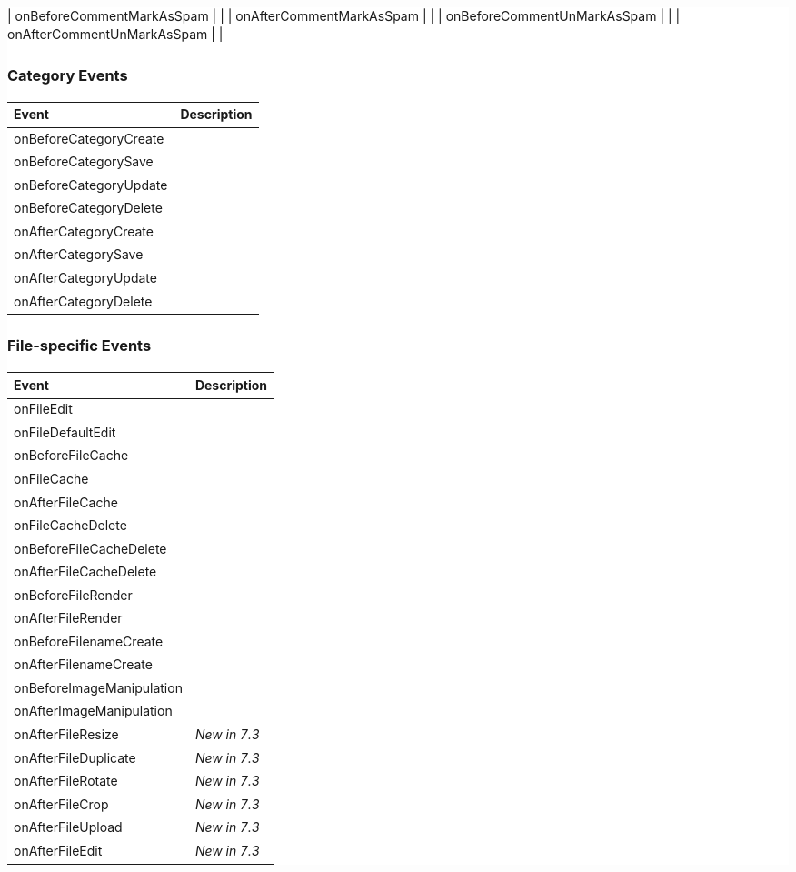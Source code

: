 | onBeforeCommentMarkAsSpam   |             |
| onAfterCommentMarkAsSpam    |             |
| onBeforeCommentUnMarkAsSpam |             |
| onAfterCommentUnMarkAsSpam  |             |

### Category Events

| Event                  | Description |
| :--------------------- | :---------- |
| onBeforeCategoryCreate |             |
| onBeforeCategorySave   |             |
| onBeforeCategoryUpdate |             |
| onBeforeCategoryDelete |             |
| onAfterCategoryCreate  |             |
| onAfterCategorySave    |             |
| onAfterCategoryUpdate  |             |
| onAfterCategoryDelete  |             |

### File-specific Events

| Event                     | Description  |
| :------------------------ | :----------- |
| onFileEdit                |              |
| onFileDefaultEdit         |              |
| onBeforeFileCache         |              |
| onFileCache               |              |
| onAfterFileCache          |              |
| onFileCacheDelete         |              |
| onBeforeFileCacheDelete   |              |
| onAfterFileCacheDelete    |              |
| onBeforeFileRender        |              |
| onAfterFileRender         |              |
| onBeforeFilenameCreate    |              |
| onAfterFilenameCreate     |              |
| onBeforeImageManipulation |              |
| onAfterImageManipulation  |              |
| onAfterFileResize         | _New in 7.3_ |
| onAfterFileDuplicate      | _New in 7.3_ |
| onAfterFileRotate         | _New in 7.3_ |
| onAfterFileCrop           | _New in 7.3_ |
| onAfterFileUpload         | _New in 7.3_ |
| onAfterFileEdit           | _New in 7.3_ |